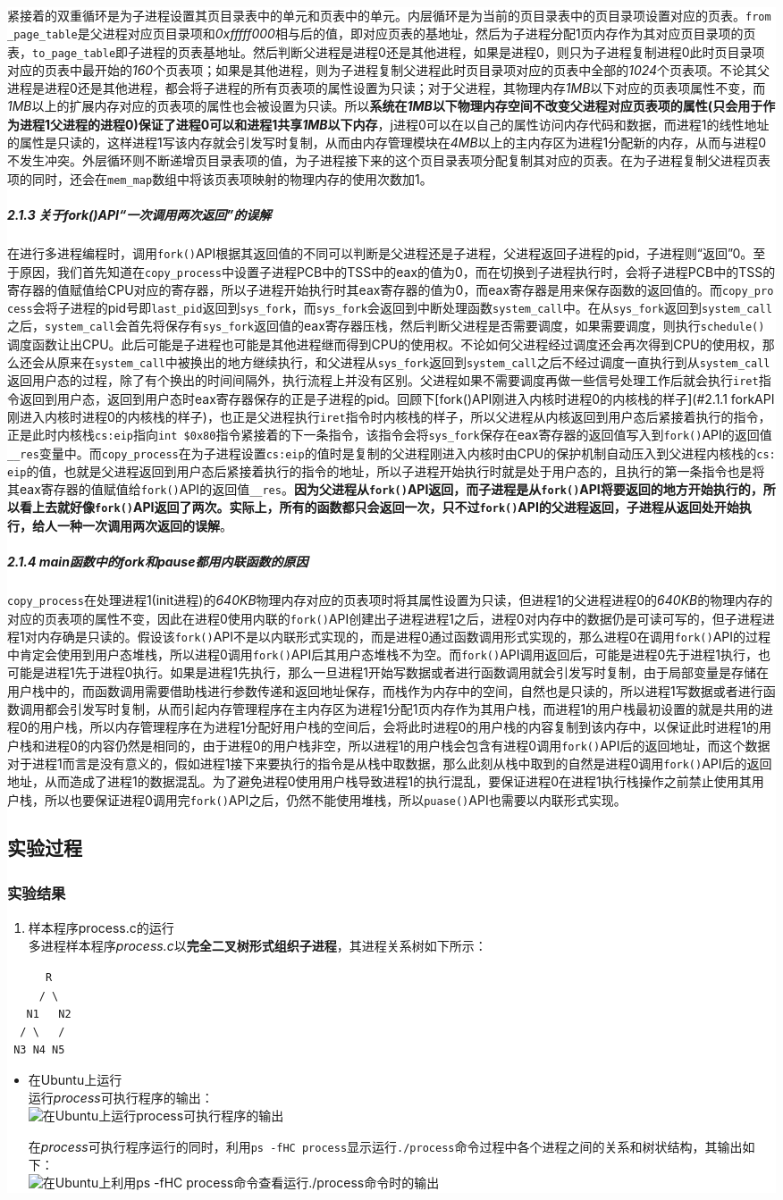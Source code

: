 紧接着的双重循环是为子进程设置其页目录表中的单元和页表中的单元。内层循环是为当前的页目录表中的页目录项设置对应的页表。`from_page_table`是父进程对应页目录项和*0xfffff000*相与后的值，即对应页表的基地址，然后为子进程分配1页内存作为其对应页目录项的页表，`to_page_table`即子进程的页表基地址。然后判断父进程是进程0还是其他进程，如果是进程0，则只为子进程复制进程0此时页目录项对应的页表中最开始的*160*个页表项；如果是其他进程，则为子进程复制父进程此时页目录项对应的页表中全部的*1024*个页表项。不论其父进程是进程0还是其他进程，都会将子进程的所有页表项的属性设置为只读；对于父进程，其物理内存*1MB*以下对应的页表项属性不变，而*1MB*以上的扩展内存对应的页表项的属性也会被设置为只读。所以**系统在*1MB*以下物理内存空间不改变父进程对应页表项的属性(只会用于作为进程1父进程的进程0)保证了进程0可以和进程1共享*1MB*以下内存**，j进程0可以在以自己的属性访问内存代码和数据，而进程1的线性地址的属性是只读的，这样进程1写该内存就会引发写时复制，从而由内存管理模块在*4MB*以上的主内存区为进程1分配新的内存，从而与进程0不发生冲突。外层循环则不断递增页目录表项的值，为子进程接下来的这个页目录表项分配复制其对应的页表。在为子进程复制父进程页表项的同时，还会在`mem_map`数组中将该页表项映射的物理内存的使用次数加1。    

##### 2.1.3 关于fork()API“一次调用两次返回”的误解
在进行多进程编程时，调用`fork()`API根据其返回值的不同可以判断是父进程还是子进程，父进程返回子进程的pid，子进程则“返回”0。至于原因，我们首先知道在`copy_process`中设置子进程PCB中的TSS中的eax的值为0，而在切换到子进程执行时，会将子进程PCB中的TSS的寄存器的值赋值给CPU对应的寄存器，所以子进程开始执行时其eax寄存器的值为0，而eax寄存器是用来保存函数的返回值的。而`copy_process`会将子进程的pid号即`last_pid`返回到`sys_fork`，而`sys_fork`会返回到中断处理函数`system_call`中。在从`sys_fork`返回到`system_call`之后，`system_call`会首先将保存有`sys_fork`返回值的eax寄存器压栈，然后判断父进程是否需要调度，如果需要调度，则执行`schedule()`调度函数让出CPU。此后可能是子进程也可能是其他进程继而得到CPU的使用权。不论如何父进程经过调度还会再次得到CPU的使用权，那么还会从原来在`system_call`中被换出的地方继续执行，和父进程从`sys_fork`返回到`system_call`之后不经过调度一直执行到从`system_call`返回用户态的过程，除了有个换出的时间间隔外，执行流程上并没有区别。父进程如果不需要调度再做一些信号处理工作后就会执行`iret`指令返回到用户态，返回到用户态时eax寄存器保存的正是子进程的pid。回顾下[fork()API刚进入内核时进程0的内核栈的样子](#2.1.1 forkAPI刚进入内核时进程0的内核栈的样子)，也正是父进程执行`iret`指令时内核栈的样子，所以父进程从内核返回到用户态后紧接着执行的指令，正是此时内核栈`cs:eip`指向`int $0x80`指令紧接着的下一条指令，该指令会将`sys_fork`保存在eax寄存器的返回值写入到`fork()`API的返回值`__res`变量中。而`copy_process`在为子进程设置`cs:eip`的值时是复制的父进程刚进入内核时由CPU的保护机制自动压入到父进程内核栈的`cs:eip`的值，也就是父进程返回到用户态后紧接着执行的指令的地址，所以子进程开始执行时就是处于用户态的，且执行的第一条指令也是将其eax寄存器的值赋值给`fork()`API的返回值`__res`。**因为父进程从`fork()`API返回，而子进程是从`fork()`API将要返回的地方开始执行的，所以看上去就好像`fork()`API返回了两次。实际上，所有的函数都只会返回一次，只不过`fork()`API的父进程返回，子进程从返回处开始执行，给人一种一次调用两次返回的误解**。    

##### 2.1.4 main函数中的fork和pause都用内联函数的原因
`copy_process`在处理进程1(init进程)的*640KB*物理内存对应的页表项时将其属性设置为只读，但进程1的父进程进程0的*640KB*的物理内存的对应的页表项的属性不变，因此在进程0使用内联的`fork()`API创建出子进程进程1之后，进程0对内存中的数据仍是可读可写的，但子进程进程1对内存确是只读的。假设该`fork()`API不是以内联形式实现的，而是进程0通过函数调用形式实现的，那么进程0在调用`fork()`API的过程中肯定会使用到用户态堆栈，所以进程0调用`fork()`API后其用户态堆栈不为空。而`fork()`API调用返回后，可能是进程0先于进程1执行，也可能是进程1先于进程0执行。如果是进程1先执行，那么一旦进程1开始写数据或者进行函数调用就会引发写时复制，由于局部变量是存储在用户栈中的，而函数调用需要借助栈进行参数传递和返回地址保存，而栈作为内存中的空间，自然也是只读的，所以进程1写数据或者进行函数调用都会引发写时复制，从而引起内存管理程序在主内存区为进程1分配1页内存作为其用户栈，而进程1的用户栈最初设置的就是共用的进程0的用户栈，所以内存管理程序在为进程1分配好用户栈的空间后，会将此时进程0的用户栈的内容复制到该内存中，以保证此时进程1的用户栈和进程0的内容仍然是相同的，由于进程0的用户栈非空，所以进程1的用户栈会包含有进程0调用`fork()`API后的返回地址，而这个数据对于进程1而言是没有意义的，假如进程1接下来要执行的指令是从栈中取数据，那么此刻从栈中取到的自然是进程0调用`fork()`API后的返回地址，从而造成了进程1的数据混乱。为了避免进程0使用用户栈导致进程1的执行混乱，要保证进程0在进程1执行栈操作之前禁止使用其用户栈，所以也要保证进程0调用完`fork()`API之后，仍然不能使用堆栈，所以`puase()`API也需要以内联形式实现。    

## 实验过程    

### 实验结果    
1. 样本程序process.c的运行    
  多进程样本程序*process.c*以**完全二叉树形式组织子进程**，其进程关系树如下所示：    
  ```relationship
        R
       / \
     N1   N2
    / \   /
   N3 N4 N5
  ```

  - 在Ubuntu上运行    
    运行*process*可执行程序的输出：    
	![在Ubuntu上运行*process*可执行程序的输出](https://github.com/Wangzhike/HIT-Linux-0.11/raw/master/3-processTrack/picture/process_out_in-Ubuntu.png)

	在*process*可执行程序运行的同时，利用`ps -fHC process`显示运行`./process`命令过程中各个进程之间的关系和树状结构，其输出如下：    
	![在Ubuntu上利用`ps -fHC process`命令查看运行`./process`命令时的输出](https://github.com/Wangzhike/HIT-Linux-0.11/raw/master/3-processTrack/picture/process_relationship_in-Ubuntu.png)
	
